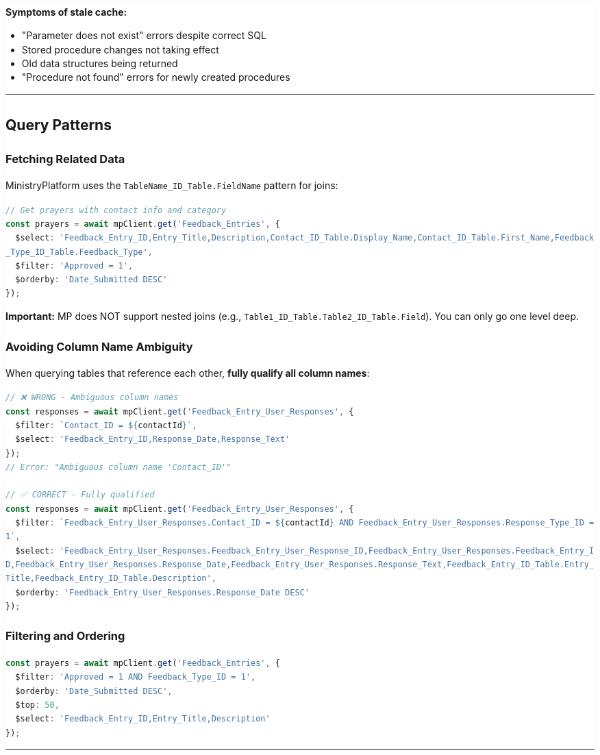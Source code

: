 **Symptoms of stale cache:**
- "Parameter does not exist" errors despite correct SQL
- Stored procedure changes not taking effect
- Old data structures being returned
- "Procedure not found" errors for newly created procedures

---

## Query Patterns

### Fetching Related Data

MinistryPlatform uses the `TableName_ID_Table.FieldName` pattern for joins:

```typescript
// Get prayers with contact info and category
const prayers = await mpClient.get('Feedback_Entries', {
  $select: 'Feedback_Entry_ID,Entry_Title,Description,Contact_ID_Table.Display_Name,Contact_ID_Table.First_Name,Feedback_Type_ID_Table.Feedback_Type',
  $filter: 'Approved = 1',
  $orderby: 'Date_Submitted DESC'
});
```

**Important:** MP does NOT support nested joins (e.g., `Table1_ID_Table.Table2_ID_Table.Field`). You can only go one level deep.

### Avoiding Column Name Ambiguity

When querying tables that reference each other, **fully qualify all column names**:

```typescript
// ❌ WRONG - Ambiguous column names
const responses = await mpClient.get('Feedback_Entry_User_Responses', {
  $filter: `Contact_ID = ${contactId}`,
  $select: 'Feedback_Entry_ID,Response_Date,Response_Text'
});
// Error: "Ambiguous column name 'Contact_ID'"

// ✅ CORRECT - Fully qualified
const responses = await mpClient.get('Feedback_Entry_User_Responses', {
  $filter: `Feedback_Entry_User_Responses.Contact_ID = ${contactId} AND Feedback_Entry_User_Responses.Response_Type_ID = 1`,
  $select: 'Feedback_Entry_User_Responses.Feedback_Entry_User_Response_ID,Feedback_Entry_User_Responses.Feedback_Entry_ID,Feedback_Entry_User_Responses.Response_Date,Feedback_Entry_User_Responses.Response_Text,Feedback_Entry_ID_Table.Entry_Title,Feedback_Entry_ID_Table.Description',
  $orderby: 'Feedback_Entry_User_Responses.Response_Date DESC'
});
```

### Filtering and Ordering

```typescript
const prayers = await mpClient.get('Feedback_Entries', {
  $filter: 'Approved = 1 AND Feedback_Type_ID = 1',
  $orderby: 'Date_Submitted DESC',
  $top: 50,
  $select: 'Feedback_Entry_ID,Entry_Title,Description'
});
```

---